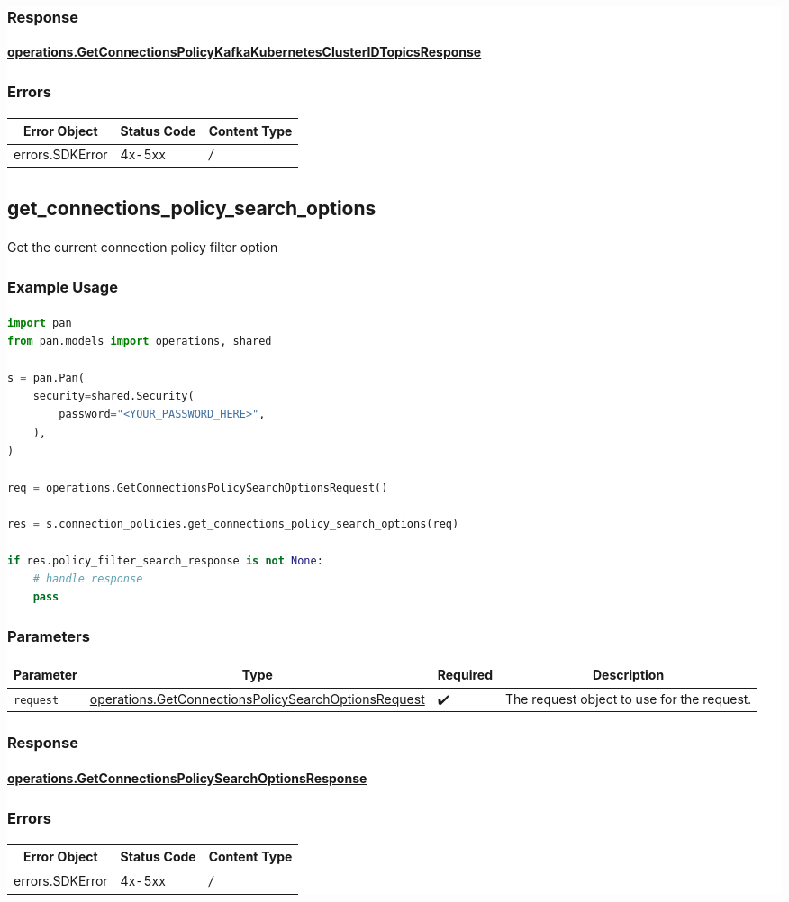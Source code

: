 
### Response

**[operations.GetConnectionsPolicyKafkaKubernetesClusterIDTopicsResponse](../../models/operations/getconnectionspolicykafkakubernetesclusteridtopicsresponse.md)**
### Errors

| Error Object    | Status Code     | Content Type    |
| --------------- | --------------- | --------------- |
| errors.SDKError | 4x-5xx          | */*             |

## get_connections_policy_search_options

Get the current connection policy filter option

### Example Usage

```python
import pan
from pan.models import operations, shared

s = pan.Pan(
    security=shared.Security(
        password="<YOUR_PASSWORD_HERE>",
    ),
)

req = operations.GetConnectionsPolicySearchOptionsRequest()

res = s.connection_policies.get_connections_policy_search_options(req)

if res.policy_filter_search_response is not None:
    # handle response
    pass
```

### Parameters

| Parameter                                                                                                                  | Type                                                                                                                       | Required                                                                                                                   | Description                                                                                                                |
| -------------------------------------------------------------------------------------------------------------------------- | -------------------------------------------------------------------------------------------------------------------------- | -------------------------------------------------------------------------------------------------------------------------- | -------------------------------------------------------------------------------------------------------------------------- |
| `request`                                                                                                                  | [operations.GetConnectionsPolicySearchOptionsRequest](../../models/operations/getconnectionspolicysearchoptionsrequest.md) | :heavy_check_mark:                                                                                                         | The request object to use for the request.                                                                                 |


### Response

**[operations.GetConnectionsPolicySearchOptionsResponse](../../models/operations/getconnectionspolicysearchoptionsresponse.md)**
### Errors

| Error Object    | Status Code     | Content Type    |
| --------------- | --------------- | --------------- |
| errors.SDKError | 4x-5xx          | */*             |
